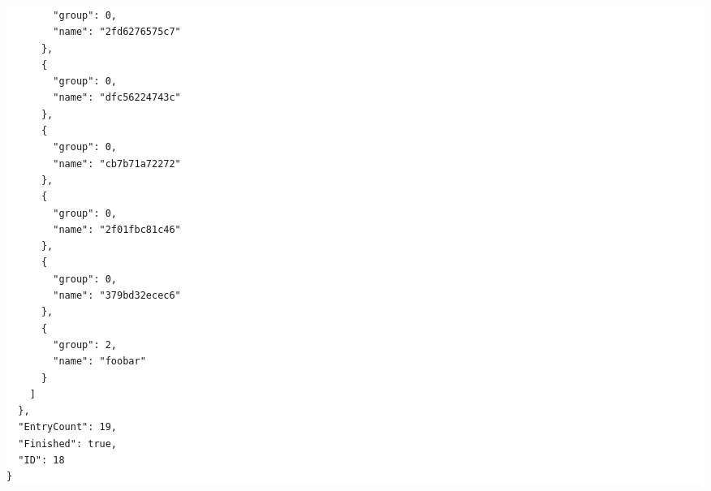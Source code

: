 ```
        "group": 0,
        "name": "2fd6276575c7"
      },
      {
        "group": 0,
        "name": "dfc56224743c"
      },
      {
        "group": 0,
        "name": "cb7b71a72272"
      },
      {
        "group": 0,
        "name": "2f01fbc81c46"
      },
      {
        "group": 0,
        "name": "379bd32ecec6"
      },
      {
        "group": 2,
        "name": "foobar"
      }
    ]
  },
  "EntryCount": 19,
  "Finished": true,
  "ID": 18
}

```
